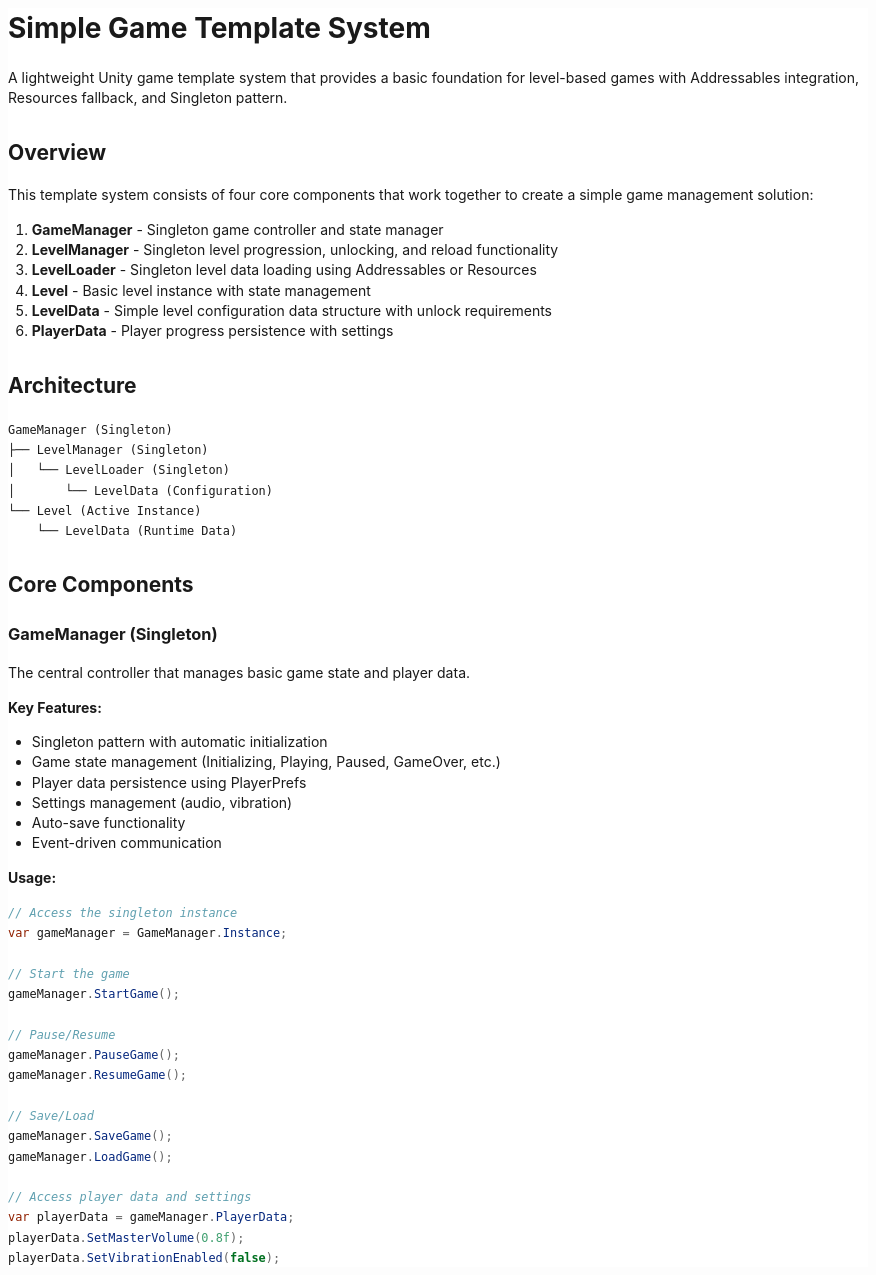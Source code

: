 # Simple Game Template System

A lightweight Unity game template system that provides a basic foundation for level-based games with Addressables integration, Resources fallback, and Singleton pattern.

## Overview

This template system consists of four core components that work together to create a simple game management solution:

1. **GameManager** - Singleton game controller and state manager
2. **LevelManager** - Singleton level progression, unlocking, and reload functionality
3. **LevelLoader** - Singleton level data loading using Addressables or Resources
4. **Level** - Basic level instance with state management
5. **LevelData** - Simple level configuration data structure with unlock requirements
6. **PlayerData** - Player progress persistence with settings

## Architecture

```
GameManager (Singleton)
├── LevelManager (Singleton)
│   └── LevelLoader (Singleton)
│       └── LevelData (Configuration)
└── Level (Active Instance)
    └── LevelData (Runtime Data)
```

## Core Components

### GameManager (Singleton)
The central controller that manages basic game state and player data.

**Key Features:**
- Singleton pattern with automatic initialization
- Game state management (Initializing, Playing, Paused, GameOver, etc.)
- Player data persistence using PlayerPrefs
- Settings management (audio, vibration)
- Auto-save functionality
- Event-driven communication

**Usage:**
```csharp
// Access the singleton instance
var gameManager = GameManager.Instance;

// Start the game
gameManager.StartGame();

// Pause/Resume
gameManager.PauseGame();
gameManager.ResumeGame();

// Save/Load
gameManager.SaveGame();
gameManager.LoadGame();

// Access player data and settings
var playerData = gameManager.PlayerData;
playerData.SetMasterVolume(0.8f);
playerData.SetVibrationEnabled(false);
```
